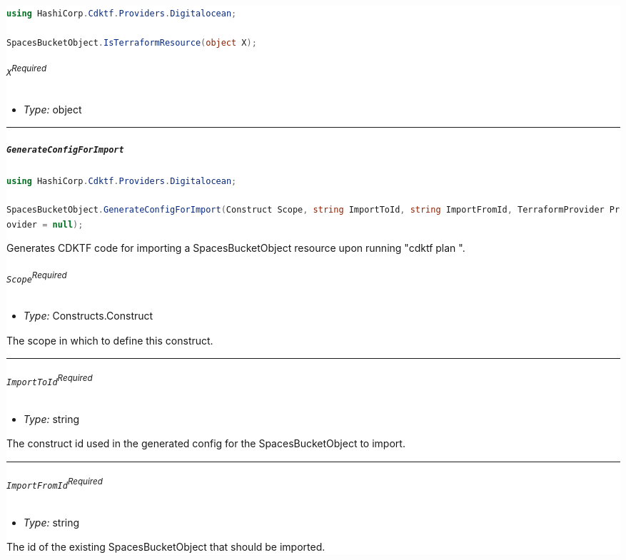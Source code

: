 ```csharp
using HashiCorp.Cdktf.Providers.Digitalocean;

SpacesBucketObject.IsTerraformResource(object X);
```

###### `X`<sup>Required</sup> <a name="X" id="@cdktf/provider-digitalocean.spacesBucketObject.SpacesBucketObject.isTerraformResource.parameter.x"></a>

- *Type:* object

---

##### `GenerateConfigForImport` <a name="GenerateConfigForImport" id="@cdktf/provider-digitalocean.spacesBucketObject.SpacesBucketObject.generateConfigForImport"></a>

```csharp
using HashiCorp.Cdktf.Providers.Digitalocean;

SpacesBucketObject.GenerateConfigForImport(Construct Scope, string ImportToId, string ImportFromId, TerraformProvider Provider = null);
```

Generates CDKTF code for importing a SpacesBucketObject resource upon running "cdktf plan <stack-name>".

###### `Scope`<sup>Required</sup> <a name="Scope" id="@cdktf/provider-digitalocean.spacesBucketObject.SpacesBucketObject.generateConfigForImport.parameter.scope"></a>

- *Type:* Constructs.Construct

The scope in which to define this construct.

---

###### `ImportToId`<sup>Required</sup> <a name="ImportToId" id="@cdktf/provider-digitalocean.spacesBucketObject.SpacesBucketObject.generateConfigForImport.parameter.importToId"></a>

- *Type:* string

The construct id used in the generated config for the SpacesBucketObject to import.

---

###### `ImportFromId`<sup>Required</sup> <a name="ImportFromId" id="@cdktf/provider-digitalocean.spacesBucketObject.SpacesBucketObject.generateConfigForImport.parameter.importFromId"></a>

- *Type:* string

The id of the existing SpacesBucketObject that should be imported.
